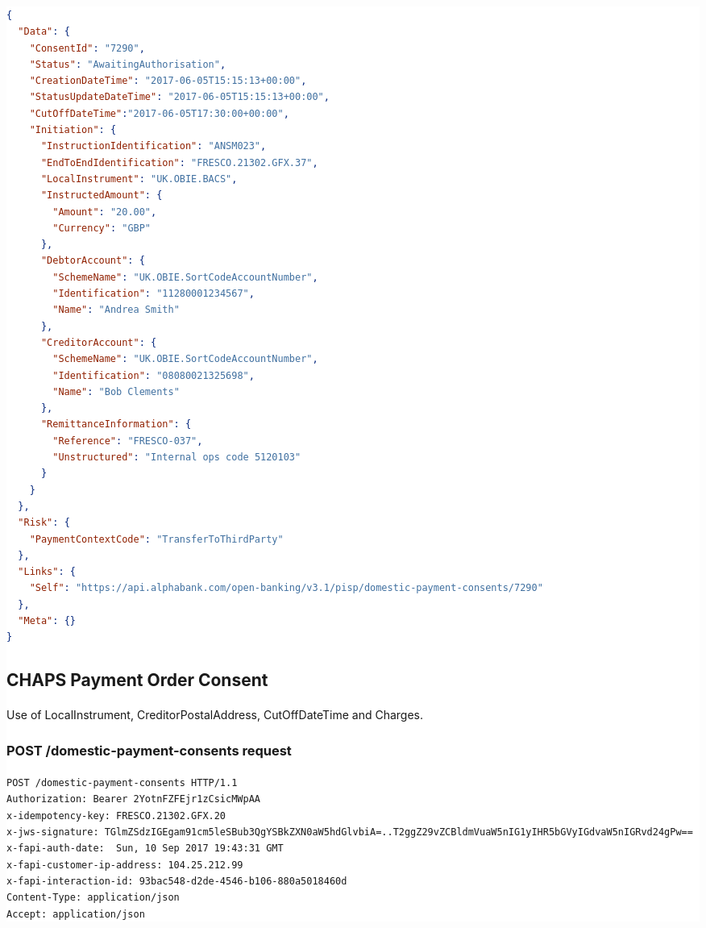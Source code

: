 ```json
{
  "Data": {
    "ConsentId": "7290",
    "Status": "AwaitingAuthorisation",
    "CreationDateTime": "2017-06-05T15:15:13+00:00",
    "StatusUpdateDateTime": "2017-06-05T15:15:13+00:00",
    "CutOffDateTime":"2017-06-05T17:30:00+00:00",
    "Initiation": {
      "InstructionIdentification": "ANSM023",
      "EndToEndIdentification": "FRESCO.21302.GFX.37",
      "LocalInstrument": "UK.OBIE.BACS",
      "InstructedAmount": {
        "Amount": "20.00",
        "Currency": "GBP"
      },
      "DebtorAccount": {
        "SchemeName": "UK.OBIE.SortCodeAccountNumber",
        "Identification": "11280001234567",
        "Name": "Andrea Smith"
      },
      "CreditorAccount": {
        "SchemeName": "UK.OBIE.SortCodeAccountNumber",
        "Identification": "08080021325698",
        "Name": "Bob Clements"
      },
      "RemittanceInformation": {
        "Reference": "FRESCO-037",
        "Unstructured": "Internal ops code 5120103"
      }
    }
  },
  "Risk": {
    "PaymentContextCode": "TransferToThirdParty"
  },
  "Links": {
    "Self": "https://api.alphabank.com/open-banking/v3.1/pisp/domestic-payment-consents/7290"
  },
  "Meta": {}
}
```

## CHAPS Payment Order Consent

Use of LocalInstrument, CreditorPostalAddress, CutOffDateTime and Charges.

### POST /domestic-payment-consents request

```
POST /domestic-payment-consents HTTP/1.1
Authorization: Bearer 2YotnFZFEjr1zCsicMWpAA
x-idempotency-key: FRESCO.21302.GFX.20
x-jws-signature: TGlmZSdzIGEgam91cm5leSBub3QgYSBkZXN0aW5hdGlvbiA=..T2ggZ29vZCBldmVuaW5nIG1yIHR5bGVyIGdvaW5nIGRvd24gPw==
x-fapi-auth-date:  Sun, 10 Sep 2017 19:43:31 GMT
x-fapi-customer-ip-address: 104.25.212.99
x-fapi-interaction-id: 93bac548-d2de-4546-b106-880a5018460d
Content-Type: application/json
Accept: application/json
```
